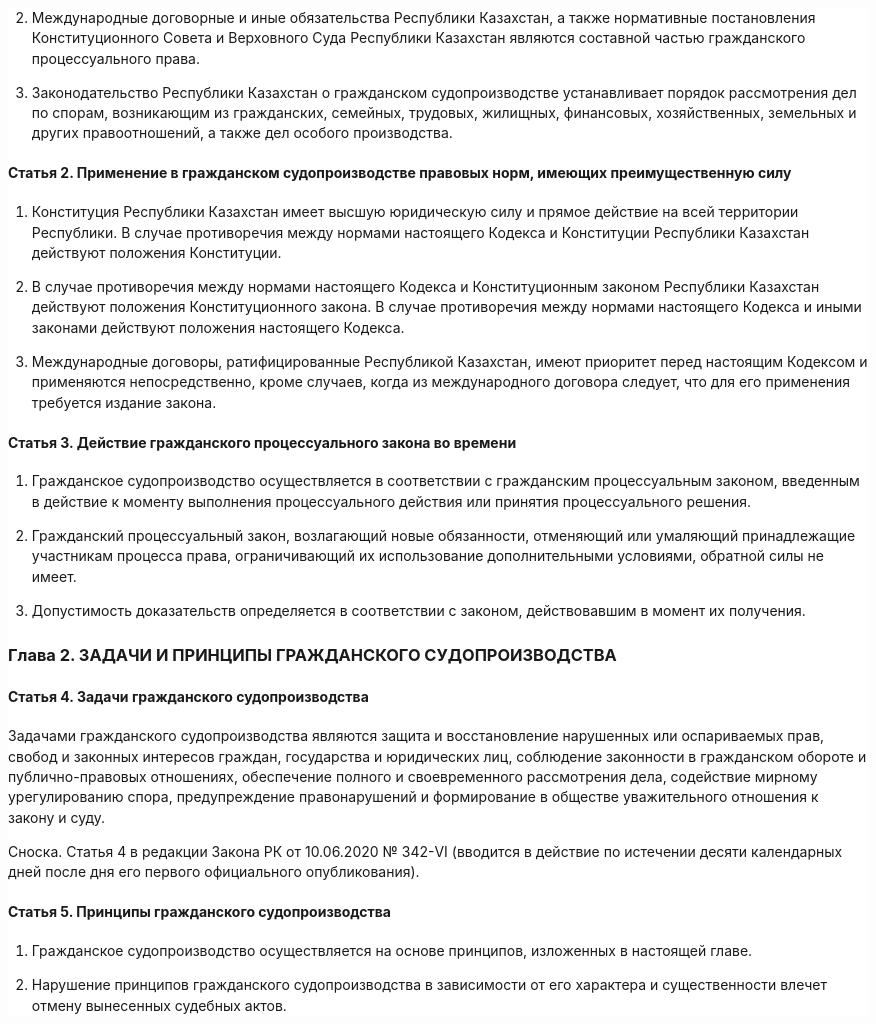 2. Международные договорные и иные обязательства Республики Казахстан, а также нормативные постановления Конституционного Совета и Верховного Суда Республики Казахстан являются составной частью гражданского процессуального права.

3. Законодательство Республики Казахстан о гражданском судопроизводстве устанавливает порядок рассмотрения дел по спорам, возникающим из гражданских, семейных, трудовых, жилищных, финансовых, хозяйственных, земельных и других правоотношений, а также дел особого производства.

#### Статья 2. Применение в гражданском судопроизводстве правовых норм, имеющих преимущественную силу

1. Конституция Республики Казахстан имеет высшую юридическую силу и прямое действие на всей территории Республики. В случае противоречия между нормами настоящего Кодекса и Конституции Республики Казахстан действуют положения Конституции.

2. В случае противоречия между нормами настоящего Кодекса и Конституционным законом Республики Казахстан действуют положения Конституционного закона. В случае противоречия между нормами настоящего Кодекса и иными законами действуют положения настоящего Кодекса.

3. Международные договоры, ратифицированные Республикой Казахстан, имеют приоритет перед настоящим Кодексом и применяются непосредственно, кроме случаев, когда из международного договора следует, что для его применения требуется издание закона.

#### Статья 3. Действие гражданского процессуального закона во времени

1. Гражданское судопроизводство осуществляется в соответствии с гражданским процессуальным законом, введенным в действие к моменту выполнения процессуального действия или принятия процессуального решения.

2. Гражданский процессуальный закон, возлагающий новые обязанности, отменяющий или умаляющий принадлежащие участникам процесса права, ограничивающий их использование дополнительными условиями, обратной силы не имеет.

3. Допустимость доказательств определяется в соответствии с законом, действовавшим в момент их получения.

### Глава 2. ЗАДАЧИ И ПРИНЦИПЫ ГРАЖДАНСКОГО СУДОПРОИЗВОДСТВА

#### Статья 4. Задачи гражданского судопроизводства

Задачами гражданского судопроизводства являются защита и восстановление нарушенных или оспариваемых прав, свобод и законных интересов граждан, государства и юридических лиц, соблюдение законности в гражданском обороте и публично-правовых отношениях, обеспечение полного и своевременного рассмотрения дела, содействие мирному урегулированию спора, предупреждение правонарушений и формирование в обществе уважительного отношения к закону и суду.

Сноска. Статья 4 в редакции Закона РК от 10.06.2020 № 342-VI (вводится в действие по истечении десяти календарных дней после дня его первого официального опубликования).

#### Статья 5. Принципы гражданского судопроизводства

1. Гражданское судопроизводство осуществляется на основе принципов, изложенных в настоящей главе.

2. Нарушение принципов гражданского судопроизводства в зависимости от его характера и существенности влечет отмену вынесенных судебных актов.
